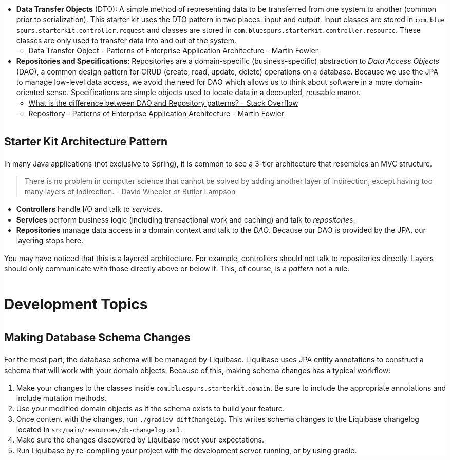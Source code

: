 - **Data Transfer Objects** (DTO): A simple method of representing data to be transferred from one system to another (common prior to serialization). This starter kit uses the DTO pattern in two places: input and output. Input classes are stored in `com.bluespurs.starterkit.controller.request` and classes are stored in `com.bluespurs.starterkit.controller.resource`. These classes are only used to transfer data into and out of the system.
    - [Data Transfer Object - Patterns of Enterprise Application Architecture - Martin Fowler](http://martinfowler.com/eaaCatalog/dataTransferObject.html)
- **Repositories and Specifications**: Repositories are a domain-specific (business-specific) abstraction to *Data Access Objects* (DAO), a common design pattern for CRUD (create, read, update, delete) operations on a database. Because we use the JPA to manage low-level data access, we avoid the need for DAO which allows us to think about software in a more domain-oriented sense. Specifications are simple objects used to locate data in a decoupled, reusable manor.
    - [What is the difference between DAO and Repository patterns? - Stack Overflow](http://stackoverflow.com/questions/8550124/what-is-the-difference-between-dao-and-repository-patterns)
    - [Repository - Patterns of Enterprise Application Architecture - Martin Fowler](http://martinfowler.com/eaaCatalog/repository.html)

## Starter Kit Architecture Pattern

In many Java applications (not exclusive to Spring), it is common to see a 3-tier architecture that resembles an MVC structure.

> There is no problem in computer science that cannot be solved by adding another layer of indirection, except having too many layers of indirection. - David Wheeler *or* Butler Lampson

- **Controllers** handle I/O and talk to *services*.
- **Services** perform business logic (including transactional work and caching) and talk to *repositories*.
- **Repositories** manage data access in a domain context and talk to the *DAO*. Because our DAO is provided by the JPA, our layering stops here.

You may have noticed that this is a layered architecture. For example, controllers should not talk to repositories directly. Layers should only communicate with those directly above or below it. This, of course, is a *pattern* not a rule.

# Development Topics

## Making Database Schema Changes

For the most part, the database schema will be managed by Liquibase. Liquibase uses JPA entity annotations to construct a schema that will work with your domain objects. Because of this, making schema changes has a typical workflow:

1. Make your changes to the classes inside `com.bluespurs.starterkit.domain`. Be sure to include the appropriate annotations and include mutation methods.
2. Use your modified domain objects as if the schema exists to build your feature.
3. Once content with the changes, run `./gradlew diffChangeLog`. This writes schema changes to the Liquibase changelog located in `src/main/resources/db-changelog.xml`.
4. Make sure the changes discovered by Liquibase meet your expectations.
5. Run Liquibase by re-compiling your project with the development server running, or by using gradle.
